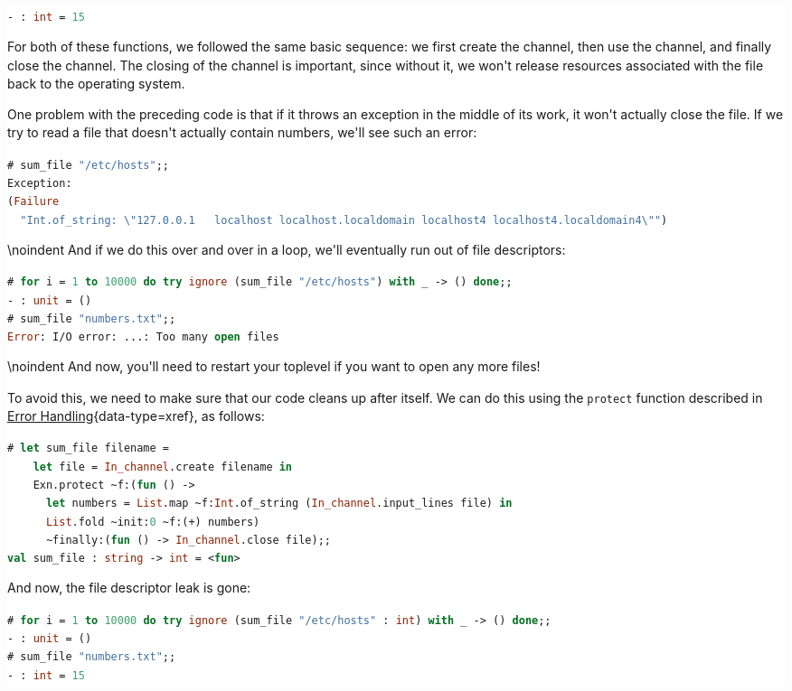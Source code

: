 ```ocaml env=main
- : int = 15
```

For both of these functions, we followed the same basic sequence: we first
create the channel, then use the channel, and finally close the channel. The
closing of the channel is important, since without it, we won't release
resources associated with the file back to the operating system.

One problem with the preceding code is that if it throws an exception in the
middle of its work, it won't actually close the file. If we try to read a
file that doesn't actually contain numbers, we'll see such an error:

```ocaml env=main,non-deterministic=command
# sum_file "/etc/hosts";;
Exception:
(Failure
  "Int.of_string: \"127.0.0.1   localhost localhost.localdomain localhost4 localhost4.localdomain4\"")
```

\noindent
And if we do this over and over in a loop, we'll eventually run out of file
descriptors:

```ocaml skip
# for i = 1 to 10000 do try ignore (sum_file "/etc/hosts") with _ -> () done;;
- : unit = ()
# sum_file "numbers.txt";;
Error: I/O error: ...: Too many open files
```

\noindent
And now, you'll need to restart your toplevel if you want to open any more
files!

To avoid this, we need to make sure that our code cleans up after itself. We
can do this using the `protect` function described in
[Error Handling](error-handling.html#error-handling){data-type=xref}, as
follows:

```ocaml env=main
# let sum_file filename =
    let file = In_channel.create filename in
    Exn.protect ~f:(fun () ->
      let numbers = List.map ~f:Int.of_string (In_channel.input_lines file) in
      List.fold ~init:0 ~f:(+) numbers)
      ~finally:(fun () -> In_channel.close file);;
val sum_file : string -> int = <fun>
```

And now, the file descriptor leak is gone:

```ocaml env=main
# for i = 1 to 10000 do try ignore (sum_file "/etc/hosts" : int) with _ -> () done;;
- : unit = ()
# sum_file "numbers.txt";;
- : int = 15
```
